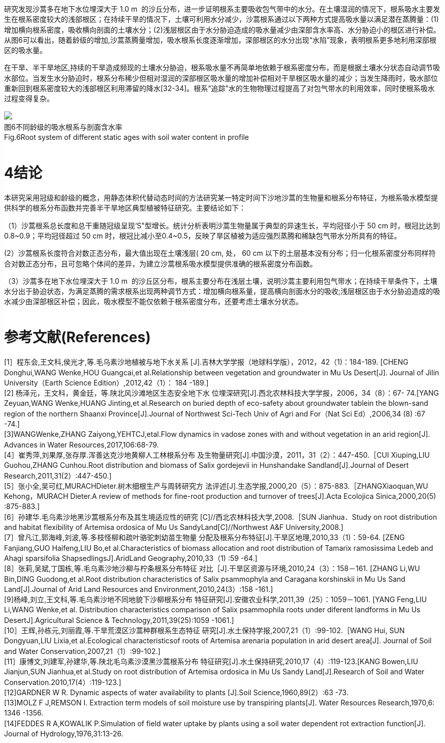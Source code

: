 研究发现沙蒿多在地下水位埋深大于 $1 . 0 \mathrm { ~ m ~ }$ 的沙丘分布，进一步证明根系主要吸收包气带中的水分。在土壤湿润的情况下，根系吸水主要发生在根系密度较大的浅部根区；在持续干旱的情况下，土壤可利用水分减少，沙蒿根系通过以下两种方式提高吸水量以满足潜在蒸腾量：(1)增加横向根系密度，吸收横向剖面的土壤水分；(2)浅层根区由于水分胁迫造成的吸水量减少由深部含水率高、水分胁迫小的根区进行补偿。从图6可以看出，随着龄级的增加,沙蒿蒸腾量增加，吸水根系长度逐渐增加，深部根区的水分出现“水陷”现象，表明根系更多地利用深部根区的吸水量。

在干旱、半干旱地区,持续的干旱造成频现的土壤水分胁迫，根系吸水量不再简单地依赖于根系密度分布，而是根据土壤水分状态自动调节吸水部位。当发生水分胁迫时，根系分布稀少但相对湿润的深部根区吸水量的增加补偿相对干旱根区吸水量的减少；当发生降雨时，吸水部位重新回到根系密度较大的浅部根区利用滞留的降水[32-34]。根系“追踪”水的生物物理过程提高了对包气带水的利用效率，同时使根系吸水过程变得复杂。

![](images/593e76a438bca7147488674e11a2ffee6a413c6f4db6ba2ea9a874683706aafa.jpg)  
图6不同龄级的吸水根系与剖面含水率  
Fig.6Root system of different static ages with soil water content in profile

# 4结论

本研究采用冠级和龄级的概念，用静态体积代替动态时间的方法研究某一特定时间下沙地沙蒿的生物量和根系分布特征，为根系吸水模型提供科学的根系分布函数并完善半干旱地区典型植被特征研究。主要结论如下：

（1）沙蒿根系总长度和总干重随冠级呈现‘S"型增长。统计分析表明沙蒿生物量属于典型的异速生长，平均冠径小于 $5 0 ~ \mathrm { c m }$ 时，根冠比达到0.8\~0.9；平均冠径超过 $5 0 ~ \mathrm { c m }$ 时，根冠比减小至0.4\~0.5，反映了旱区植被为适应强烈蒸腾和稀缺包气带水分所具有的特征。

(2）沙蒿根系长度符合对数正态分布，最大值出现在土壤浅层( $\mathrm { 2 0 ~ c m } ,$ 处， $6 0 ~ \mathrm { c m }$ 以下的土层基本没有分布；归一化根系密度分布同样符合对数正态分布，且可忽略个体间的差异，为建立沙蒿根系吸水模型提供准确的根系密度分布函数。

（3）沙蒿多在地下水位埋深大于 $1 . 0 \mathrm { ~ m ~ }$ 的沙丘区分布，根系主要分布在浅层土壤，说明沙蒿主要利用包气带水；在持续干旱条件下，土壤水分出于胁迫状态，为满足蒸腾的需求根系出现两种调节方式：增加横向根系量，提高横向剖面水分的吸收;浅层根区由于水分胁迫造成的吸水减少由深部根区补偿；因此，吸水模型不能仅依赖于根系密度分布，还要考虑土壤水分状态。

# 参考文献(References)

[1］程东会,王文科,侯光才,等.毛乌素沙地植被与地下水关系 [J].吉林大学学报（地球科学版），2012，42（1)：184-189. [CHENG Donghui,WANG Wenke,HOU Guangcai,et al.Relationship between vegetation and groundwater in Mu Us Desert[J]. Journal of Jilin University（Earth Science Edition）,2012,42（1）： 184 -189.]   
[2] 杨泽元，王文科，黄金廷，等.陕北风沙滩地区生态安全地下水 位埋深研究[J].西北农林科技大学学报，2006，34（8）：67- 74.[YANG Zeyuan,WANG Wenke,HUANG Jinting,et al.Research on buried depth of eco-safety about groundwater tablein the blown-sand region of the northern Shaanxi Province[J].Journal of Northwest Sci-Tech Univ of Agri and For（Nat Sci Ed）,2O06,34 (8) :67 -74.]   
[3]WANGWenke,ZHANG Zaiyong,YEHTCJ,etal.Flow dynamics in vadose zones with and without vegetation in an arid region[J]. Advances in Water Resources,2017,106:68-79.   
[4］崔秀萍,刘果厚,张存厚.浑善达克沙地黄柳人工林根系分布 及生物量研究[J].中国沙漠，2011，31（2）：447-450.［CUI Xiuping,LIU Guohou,ZHANG Cunhou.Root distribution and biomass of Salix gordejevii in Hunshandake Sandland[J].Journal of Desert Research,2011,31(2）:447-450.]   
[5］张小全,吴可红,MURACHDieter.树木细根生产与周转研究方 法评述[J].生态学报,2000,20（5）：875-883.［ZHANGXiaoquan,WU Kehong，MURACH Dieter.A review of methods for fine-root production and turnover of trees[J].Acta Ecolojica Sinica,2000,20(5) :875-883.]   
[6］孙建华.毛乌素沙地黑沙蒿根系分布及其生境适应性的研究 [C]//西北农林科技大学,2008.［SUN Jianhua．Study on root distribution and habitat flexibility of Artemisa ordosica of Mu Us SandyLand[C]//Northwest A&F University,2008.]   
[7］曾凡江,郭海峰,刘波,等.多枝怪柳和疏叶骆驼刺幼苗生物量 分配及根系分布特征[J].干旱区地理,2010,33（1)：59-64. [ZENG Fanjiang,GUO Haifeng,LIU Bo,et al.Characteristics of biomass allocation and root distribution of Tamarix ramosissima Ledeb and Ahagi sparsifolia ShapsedlingsJ].AridLand Geography,2010,33（1) :59 -64.]   
[8］张莉,吴斌,丁国栋,等.毛乌素沙地沙柳与柠条根系分布特征 对比［J].干旱区资源与环境,2010,24（3）：158－161. [ZHANG Li,WU Bin,DING Guodong,et al.Root distribution characteristics of Salix psammophyla and Caragana korshinskii in Mu Us Sand Land[J].Journal of Arid Land Resources and Environment,2010,24(3）:158 -161.]   
[9]杨峰,刘立,王文科,等.毛乌素沙地不同地貌下沙柳根系分布 特征研究[J].安徽农业科学,2011,39（25）：1059－1061. [YANG Feng,LIU Li,WANG Wenke,et al. Distribution characteristics comparison of Salix psammophila roots under diferent landforms in Mu Us DesertJ].Agricultural Science $\&$ Technology,2011,39(25):1059 -1061.]   
[10］王辉,孙栋元,刘丽霞,等.干旱荒漠区沙蒿种群根系生态特征 研究[J].水土保持学报,2007,21（1）:99-102.［WANG Hui, SUN Dongyuan,LIU Lixia,et al.Ecological characteristicsof roots of Artemisa arenaria population in arid desert area[J]. Journal of Soil and Water Conservation,2007,21（1）:99-102.]   
[11］康博文,刘建军,孙建华,等.陕北毛乌素沙漠黑沙蒿根系分布 特征研究[J].水土保持研究,2010,17（4）:119-123.[KANG Bowen,LIU Jianjun,SUN Jianhua,et al.Study on root distribution of Artemisa ordosica in Mu Us Sandy Land[J].Research of Soil and Water Conservation.2010,17(4）:119-123.]   
[12]GARDNER W R. Dynamic aspects of water availability to plants [J].Soil Science,1960,89(2）:63 -73.   
[13]MOLZ F J,REMSON I. Extraction term models of soil moisture use by transpiring plants[J]. Water Resources Research,1970,6: 1346 -1356.   
[14]FEDDES R A,KOWALIK P.Simulation of field water uptake by plants using a soil water dependent rot extraction function[J]. Journal of Hydrology,1976,31:13-26.   